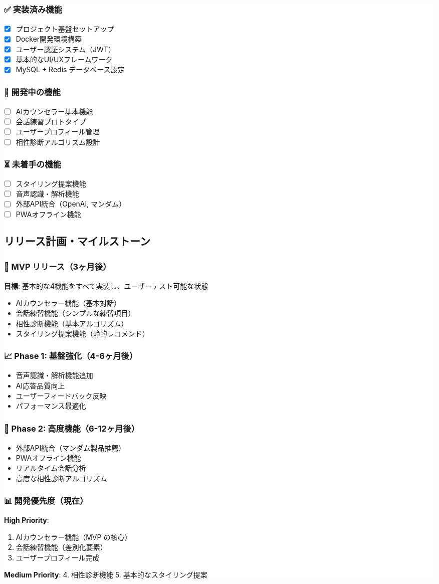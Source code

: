 ### ✅ 実装済み機能
- [x] プロジェクト基盤セットアップ
- [x] Docker開発環境構築
- [x] ユーザー認証システム（JWT）
- [x] 基本的なUI/UXフレームワーク
- [x] MySQL + Redis データベース設定

### 🚧 開発中の機能
- [ ] AIカウンセラー基本機能
- [ ] 会話練習プロトタイプ
- [ ] ユーザープロフィール管理
- [ ] 相性診断アルゴリズム設計

### ⏳ 未着手の機能
- [ ] スタイリング提案機能
- [ ] 音声認識・解析機能
- [ ] 外部API統合（OpenAI, マンダム）
- [ ] PWAオフライン機能

## リリース計画・マイルストーン

### 🎯 MVP リリース（3ヶ月後）
**目標**: 基本的な4機能をすべて実装し、ユーザーテスト可能な状態
- AIカウンセラー機能（基本対話）
- 会話練習機能（シンプルな練習項目）
- 相性診断機能（基本アルゴリズム）
- スタイリング提案機能（静的レコメンド）

### 📈 Phase 1: 基盤強化（4-6ヶ月後）
- 音声認識・解析機能追加
- AI応答品質向上
- ユーザーフィードバック反映
- パフォーマンス最適化

### 🚀 Phase 2: 高度機能（6-12ヶ月後）
- 外部API統合（マンダム製品推薦）
- PWAオフライン機能
- リアルタイム会話分析
- 高度な相性診断アルゴリズム

### 📊 開発優先度（現在）
**High Priority**:
1. AIカウンセラー機能（MVP の核心）
2. 会話練習機能（差別化要素）
3. ユーザープロフィール完成

**Medium Priority**:
4. 相性診断機能
5. 基本的なスタイリング提案
